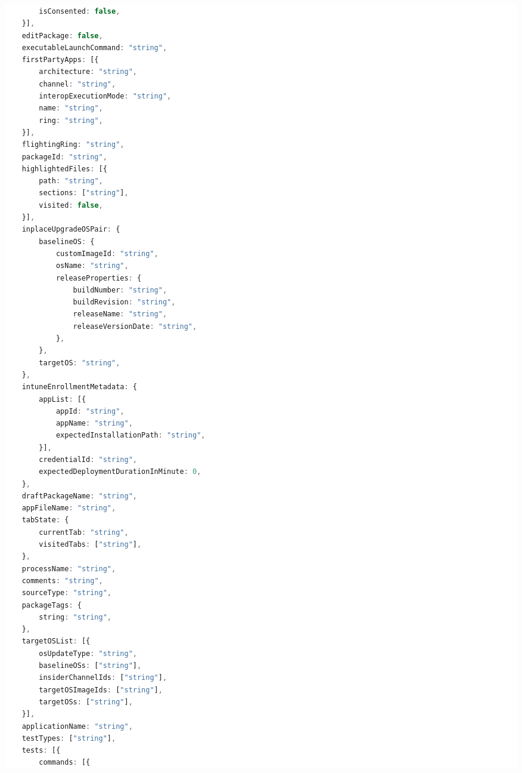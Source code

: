 ```typescript
        isConsented: false,
    }],
    editPackage: false,
    executableLaunchCommand: "string",
    firstPartyApps: [{
        architecture: "string",
        channel: "string",
        interopExecutionMode: "string",
        name: "string",
        ring: "string",
    }],
    flightingRing: "string",
    packageId: "string",
    highlightedFiles: [{
        path: "string",
        sections: ["string"],
        visited: false,
    }],
    inplaceUpgradeOSPair: {
        baselineOS: {
            customImageId: "string",
            osName: "string",
            releaseProperties: {
                buildNumber: "string",
                buildRevision: "string",
                releaseName: "string",
                releaseVersionDate: "string",
            },
        },
        targetOS: "string",
    },
    intuneEnrollmentMetadata: {
        appList: [{
            appId: "string",
            appName: "string",
            expectedInstallationPath: "string",
        }],
        credentialId: "string",
        expectedDeploymentDurationInMinute: 0,
    },
    draftPackageName: "string",
    appFileName: "string",
    tabState: {
        currentTab: "string",
        visitedTabs: ["string"],
    },
    processName: "string",
    comments: "string",
    sourceType: "string",
    packageTags: {
        string: "string",
    },
    targetOSList: [{
        osUpdateType: "string",
        baselineOSs: ["string"],
        insiderChannelIds: ["string"],
        targetOSImageIds: ["string"],
        targetOSs: ["string"],
    }],
    applicationName: "string",
    testTypes: ["string"],
    tests: [{
        commands: [{
```